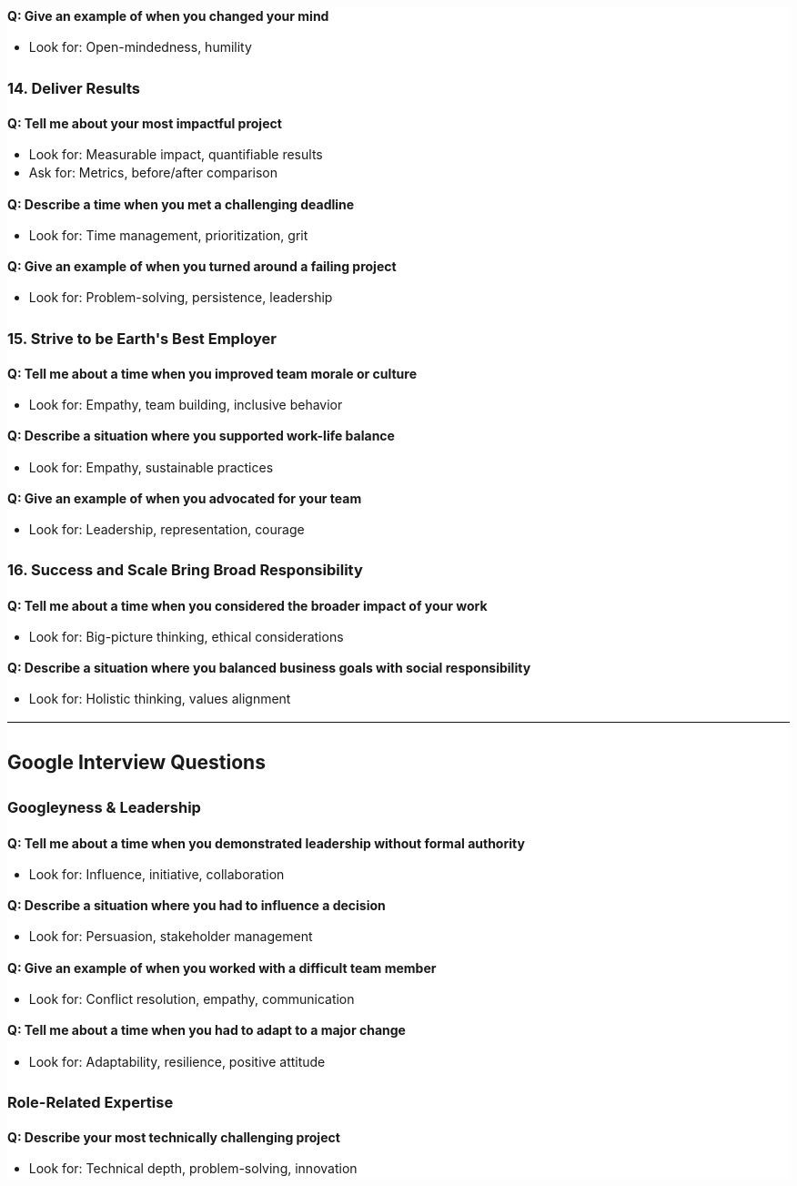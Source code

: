 **Q: Give an example of when you changed your mind**
- Look for: Open-mindedness, humility

### 14. Deliver Results

**Q: Tell me about your most impactful project**
- Look for: Measurable impact, quantifiable results
- Ask for: Metrics, before/after comparison

**Q: Describe a time when you met a challenging deadline**
- Look for: Time management, prioritization, grit

**Q: Give an example of when you turned around a failing project**
- Look for: Problem-solving, persistence, leadership

### 15. Strive to be Earth's Best Employer

**Q: Tell me about a time when you improved team morale or culture**
- Look for: Empathy, team building, inclusive behavior

**Q: Describe a situation where you supported work-life balance**
- Look for: Empathy, sustainable practices

**Q: Give an example of when you advocated for your team**
- Look for: Leadership, representation, courage

### 16. Success and Scale Bring Broad Responsibility

**Q: Tell me about a time when you considered the broader impact of your work**
- Look for: Big-picture thinking, ethical considerations

**Q: Describe a situation where you balanced business goals with social responsibility**
- Look for: Holistic thinking, values alignment

---

## Google Interview Questions

### Googleyness & Leadership

**Q: Tell me about a time when you demonstrated leadership without formal authority**
- Look for: Influence, initiative, collaboration

**Q: Describe a situation where you had to influence a decision**
- Look for: Persuasion, stakeholder management

**Q: Give an example of when you worked with a difficult team member**
- Look for: Conflict resolution, empathy, communication

**Q: Tell me about a time when you had to adapt to a major change**
- Look for: Adaptability, resilience, positive attitude

### Role-Related Expertise

**Q: Describe your most technically challenging project**
- Look for: Technical depth, problem-solving, innovation
